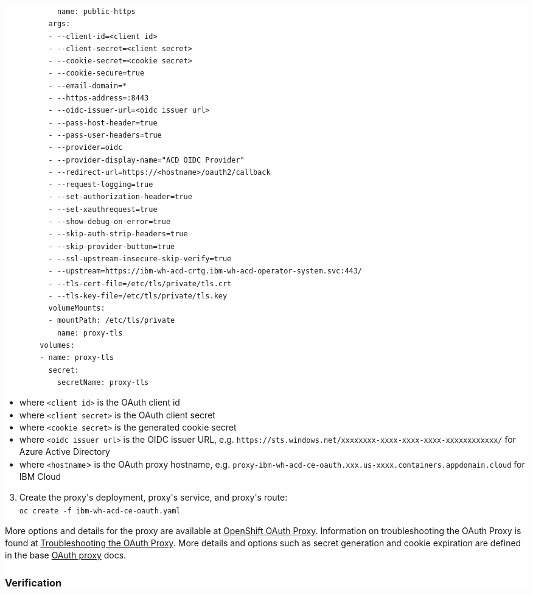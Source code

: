 ```
            name: public-https
          args:
          - --client-id=<client id>
          - --client-secret=<client secret>
          - --cookie-secret=<cookie secret>
          - --cookie-secure=true
          - --email-domain=*
          - --https-address=:8443
          - --oidc-issuer-url=<oidc issuer url>
          - --pass-host-header=true
          - --pass-user-headers=true
          - --provider=oidc
          - --provider-display-name="ACD OIDC Provider"
          - --redirect-url=https://<hostname>/oauth2/callback
          - --request-logging=true
          - --set-authorization-header=true
          - --set-xauthrequest=true
          - --show-debug-on-error=true
          - --skip-auth-strip-headers=true
          - --skip-provider-button=true
          - --ssl-upstream-insecure-skip-verify=true
          - --upstream=https://ibm-wh-acd-crtg.ibm-wh-acd-operator-system.svc:443/
          - --tls-cert-file=/etc/tls/private/tls.crt
          - --tls-key-file=/etc/tls/private/tls.key
          volumeMounts:
          - mountPath: /etc/tls/private
            name: proxy-tls
        volumes:
        - name: proxy-tls
          secret:
            secretName: proxy-tls
```

  - where `<client id>` is the OAuth client id
  - where `<client secret>` is the OAuth client secret
  - where `<cookie secret>` is the generated cookie secret
  - where `<oidc issuer url>` is the OIDC issuer URL, e.g. `https://sts.windows.net/xxxxxxxx-xxxx-xxxx-xxxx-xxxxxxxxxxxx/` for Azure Active Directory
  - where `<hostname`> is the OAuth proxy hostname, e.g. `proxy-ibm-wh-acd-ce-oauth.xxx.us-xxxx.containers.appdomain.cloud` for IBM Cloud

3.  Create the proxy's deployment, proxy's service, and proxy's route:<br/>
  `oc create -f ibm-wh-acd-ce-oauth.yaml`<br/>

   More options and details for the proxy are available at [OpenShift OAuth Proxy](https://github.com/openshift/oauth-proxy#openshift-oauth-proxy).  Information on troubleshooting the OAuth Proxy is found at [Troubleshooting the OAuth Proxy](/troubleshooting/troubleshooting-the-oauth-proxy/).  More details and options such as secret generation and cookie expiration are defined in the base [OAuth proxy](https://oauth2-proxy.github.io/oauth2-proxy/docs/configuration/overview/) docs.

### Verification
